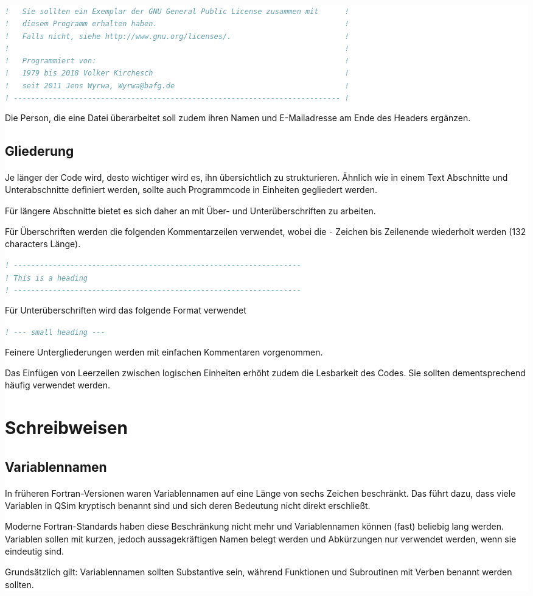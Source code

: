 ``` fortran
!   Sie sollten ein Exemplar der GNU General Public License zusammen mit      !
!   diesem Programm erhalten haben.                                           !
!   Falls nicht, siehe http://www.gnu.org/licenses/.                          !
!                                                                             !
!   Programmiert von:                                                         !
!   1979 bis 2018 Volker Kirchesch                                            !
!   seit 2011 Jens Wyrwa, Wyrwa@bafg.de                                       !
! --------------------------------------------------------------------------- !
```

Die Person, die eine Datei überarbeitet soll zudem ihren Namen und E-Mailadresse am Ende des Headers ergänzen. 

## Gliederung

Je länger der Code wird, desto wichtiger wird es, ihn übersichtlich zu strukturieren. Ähnlich wie in einem Text Abschnitte und Unterabschnitte definiert werden, sollte auch Programmcode in Einheiten gegliedert werden.

Für längere Abschnitte bietet es sich daher an mit Über- und Unterüberschriften zu arbeiten.

Für Überschriften werden die folgenden Kommentarzeilen verwendet, wobei die `-` Zeichen bis Zeilenende wiederholt werden (132 characters Länge).

``` fortran
! ------------------------------------------------------------------
! This is a heading
! ------------------------------------------------------------------
```

Für Unterüberschriften wird das folgende Format verwendet

``` fortran
! --- small heading ---
```

Feinere Untergliederungen werden mit einfachen Kommentaren vorgenommen.

Das Einfügen von Leerzeilen zwischen logischen Einheiten erhöht zudem die Lesbarkeit des Codes. Sie sollten dementsprechend häufig verwendet werden.

# Schreibweisen

## Variablennamen

In früheren Fortran-Versionen waren Variablennamen auf eine Länge von sechs Zeichen beschränkt. Das führt dazu, dass viele Variablen in QSim kryptisch benannt sind und sich deren Bedeutung nicht direkt erschließt.

Moderne Fortran-Standards haben diese Beschränkung nicht mehr und Variablennamen können (fast) beliebig lang werden. Variablen sollen mit kurzen, jedoch aussagekräftigen Namen belegt werden und Abkürzungen nur verwendet werden, wenn sie eindeutig sind.

Grundsätzlich gilt: Variablennamen sollten Substantive sein, während Funktionen und Subroutinen mit Verben benannt werden sollten.
